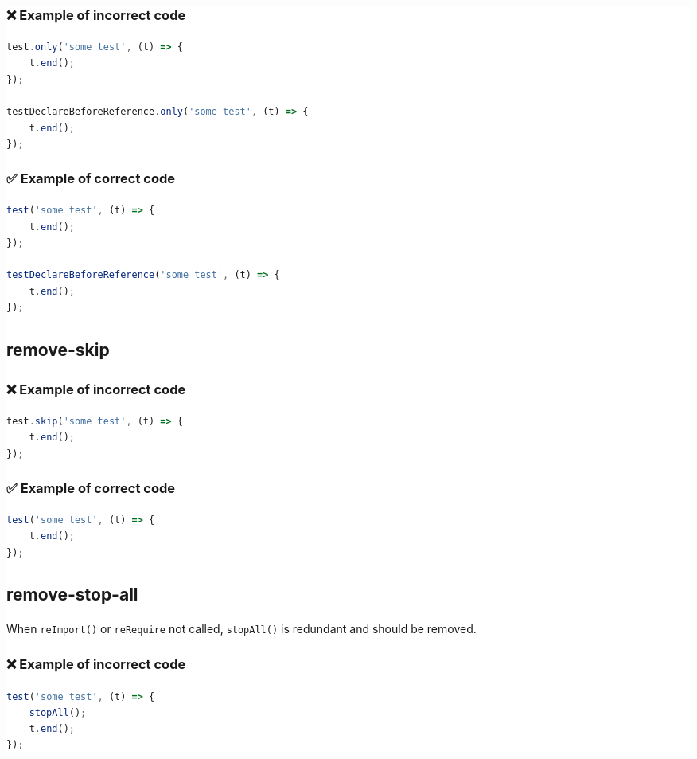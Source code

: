 ### ❌ Example of incorrect code

```js
test.only('some test', (t) => {
    t.end();
});

testDeclareBeforeReference.only('some test', (t) => {
    t.end();
});
```

### ✅ Example of correct code

```js
test('some test', (t) => {
    t.end();
});

testDeclareBeforeReference('some test', (t) => {
    t.end();
});
```

## remove-skip

### ❌ Example of incorrect code

```js
test.skip('some test', (t) => {
    t.end();
});
```

### ✅ Example of correct code

```js
test('some test', (t) => {
    t.end();
});
```

## remove-stop-all

When `reImport()` or `reRequire` not called, `stopAll()` is redundant and should be removed.

### ❌ Example of incorrect code

```js
test('some test', (t) => {
    stopAll();
    t.end();
});
```
